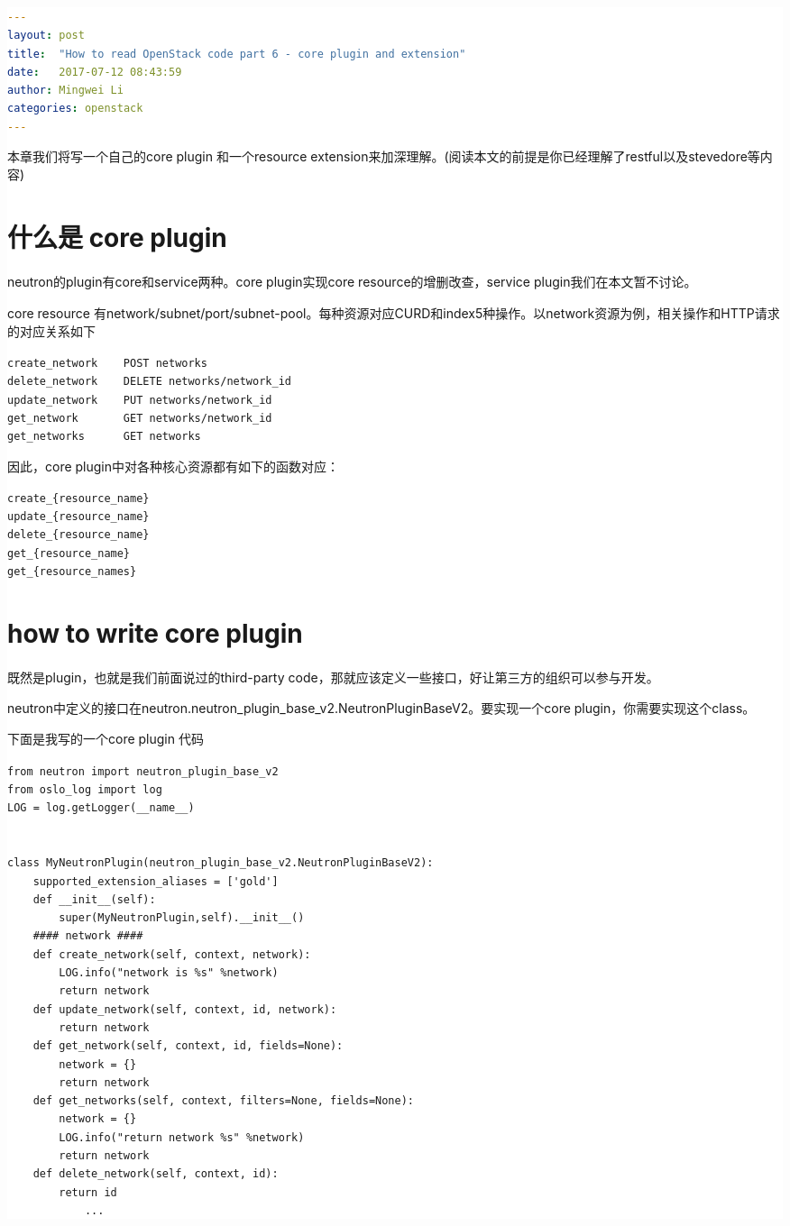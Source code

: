 ```yaml
---
layout: post
title:  "How to read OpenStack code part 6 - core plugin and extension"
date:   2017-07-12 08:43:59
author: Mingwei Li
categories: openstack
---
```


本章我们将写一个自己的core plugin 和一个resource extension来加深理解。(阅读本文的前提是你已经理解了restful以及stevedore等内容)

# 什么是 core plugin

neutron的plugin有core和service两种。core plugin实现core resource的增删改查，service plugin我们在本文暂不讨论。

core resource 有network/subnet/port/subnet-pool。每种资源对应CURD和index5种操作。以network资源为例，相关操作和HTTP请求的对应关系如下

    create_network    POST networks
    delete_network    DELETE networks/network_id
    update_network    PUT networks/network_id
    get_network       GET networks/network_id
    get_networks      GET networks

因此，core plugin中对各种核心资源都有如下的函数对应：

    create_{resource_name}
    update_{resource_name}
    delete_{resource_name}
    get_{resource_name}
    get_{resource_names}

# how to write core plugin

既然是plugin，也就是我们前面说过的third-party code，那就应该定义一些接口，好让第三方的组织可以参与开发。

neutron中定义的接口在neutron.neutron_plugin_base_v2.NeutronPluginBaseV2。要实现一个core plugin，你需要实现这个class。


下面是我写的一个core plugin 代码

	from neutron import neutron_plugin_base_v2
	from oslo_log import log
	LOG = log.getLogger(__name__)


	class MyNeutronPlugin(neutron_plugin_base_v2.NeutronPluginBaseV2):
		supported_extension_aliases = ['gold']
		def __init__(self):
			super(MyNeutronPlugin,self).__init__()
		#### network ####
		def create_network(self, context, network):
			LOG.info("network is %s" %network)
			return network
		def update_network(self, context, id, network):
			return network
		def get_network(self, context, id, fields=None):
			network = {}
			return network
		def get_networks(self, context, filters=None, fields=None):
			network = {}
			LOG.info("return network %s" %network)
			return network
		def delete_network(self, context, id):
			return id
                ...